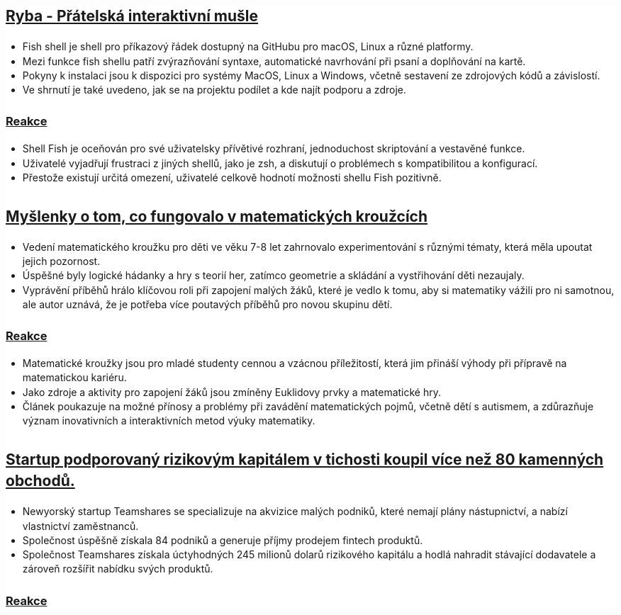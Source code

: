 ## [Ryba - Přátelská interaktivní mušle](https://github.com/fish-shell/fish-shell)

- Fish shell je shell pro příkazový řádek dostupný na GitHubu pro macOS, Linux a různé platformy.
- Mezi funkce fish shellu patří zvýrazňování syntaxe, automatické navrhování při psaní a doplňování na kartě.
- Pokyny k instalaci jsou k dispozici pro systémy MacOS, Linux a Windows, včetně sestavení ze zdrojových kódů a závislostí.
- Ve shrnutí je také uvedeno, jak se na projektu podílet a kde najít podporu a zdroje.

### [Reakce](https://news.ycombinator.com/item?id=37272611)

- Shell Fish je oceňován pro své uživatelsky přívětivé rozhraní, jednoduchost skriptování a vestavěné funkce.
- Uživatelé vyjadřují frustraci z jiných shellů, jako je zsh, a diskutují o problémech s kompatibilitou a konfigurací.
- Přestože existují určitá omezení, uživatelé celkově hodnotí možnosti shellu Fish pozitivně.

## [Myšlenky o tom, co fungovalo v matematických kroužcích](https://buttondown.email/j2kun/archive/thoughts-about-what-worked-in-math-circles/)

- Vedení matematického kroužku pro děti ve věku 7-8 let zahrnovalo experimentování s různými tématy, která měla upoutat jejich pozornost.
- Úspěšné byly logické hádanky a hry s teorií her, zatímco geometrie a skládání a vystřihování děti nezaujaly.
- Vyprávění příběhů hrálo klíčovou roli při zapojení malých žáků, které je vedlo k tomu, aby si matematiky vážili pro ni samotnou, ale autor uznává, že je potřeba více poutavých příběhů pro novou skupinu dětí.

### [Reakce](https://news.ycombinator.com/item?id=37276502)

- Matematické kroužky jsou pro mladé studenty cennou a vzácnou příležitostí, která jim přináší výhody při přípravě na matematickou kariéru.
- Jako zdroje a aktivity pro zapojení žáků jsou zmíněny Euklidovy prvky a matematické hry.
- Článek poukazuje na možné přínosy a problémy při zavádění matematických pojmů, včetně dětí s autismem, a zdůrazňuje význam inovativních a interaktivních metod výuky matematiky.

## [Startup podporovaný rizikovým kapitálem v tichosti koupil více než 80 kamenných obchodů.](https://techcrunch.com/2023/08/24/this-venture-backed-startup-has-quietly-bought-more-than-80-mom-and-pop-shops/)

- Newyorský startup Teamshares se specializuje na akvizice malých podniků, které nemají plány nástupnictví, a nabízí vlastnictví zaměstnanců.
- Společnost úspěšně získala 84 podniků a generuje příjmy prodejem fintech produktů.
- Společnost Teamshares získala úctyhodných 245 milionů dolarů rizikového kapitálu a hodlá nahradit stávající dodavatele a zároveň rozšířit nabídku svých produktů.

### [Reakce](https://news.ycombinator.com/item?id=37272298)
